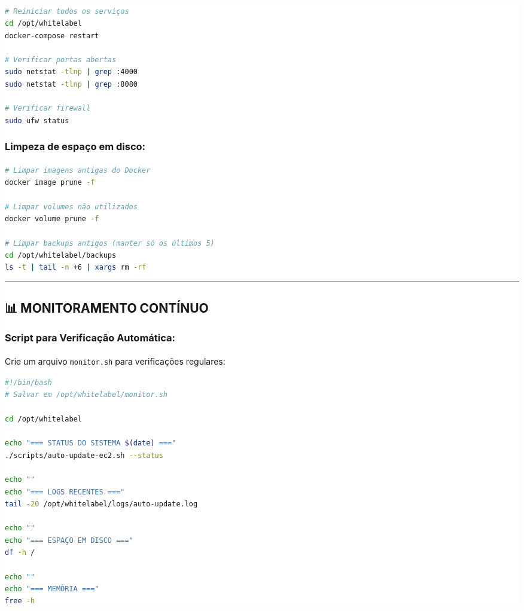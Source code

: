 ```bash
# Reiniciar todos os serviços
cd /opt/whitelabel
docker-compose restart

# Verificar portas abertas
sudo netstat -tlnp | grep :4000
sudo netstat -tlnp | grep :8080

# Verificar firewall
sudo ufw status
```

### **Limpeza de espaço em disco:**

```bash
# Limpar imagens antigas do Docker
docker image prune -f

# Limpar volumes não utilizados
docker volume prune -f

# Limpar backups antigos (manter só os últimos 5)
cd /opt/whitelabel/backups
ls -t | tail -n +6 | xargs rm -rf
```

---

## 📊 **MONITORAMENTO CONTÍNUO**

### **Script para Verificação Automática:**

Crie um arquivo `monitor.sh` para verificações regulares:

```bash
#!/bin/bash
# Salvar em /opt/whitelabel/monitor.sh

cd /opt/whitelabel

echo "=== STATUS DO SISTEMA $(date) ==="
./scripts/auto-update-ec2.sh --status

echo ""
echo "=== LOGS RECENTES ==="
tail -20 /opt/whitelabel/logs/auto-update.log

echo ""
echo "=== ESPAÇO EM DISCO ==="
df -h /

echo ""
echo "=== MEMÓRIA ==="
free -h
```
